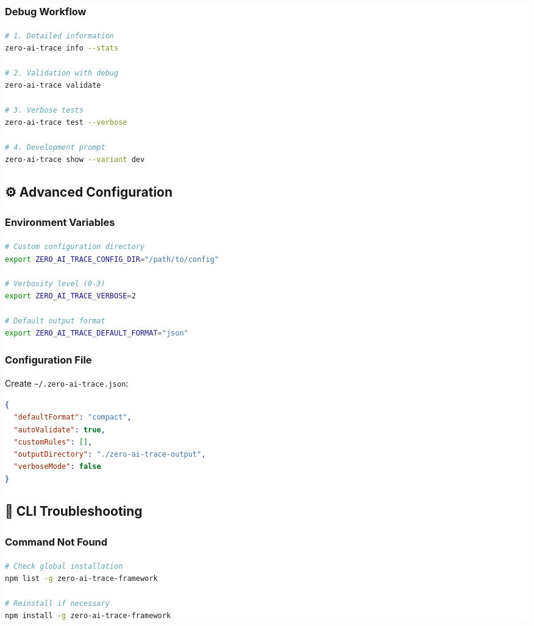 ### Debug Workflow

```bash
# 1. Detailed information
zero-ai-trace info --stats

# 2. Validation with debug
zero-ai-trace validate

# 3. Verbose tests
zero-ai-trace test --verbose

# 4. Development prompt
zero-ai-trace show --variant dev
```

## ⚙️ Advanced Configuration

### Environment Variables

```bash
# Custom configuration directory
export ZERO_AI_TRACE_CONFIG_DIR="/path/to/config"

# Verbosity level (0-3)
export ZERO_AI_TRACE_VERBOSE=2

# Default output format
export ZERO_AI_TRACE_DEFAULT_FORMAT="json"
```

### Configuration File

Create `~/.zero-ai-trace.json`:

```json
{
  "defaultFormat": "compact",
  "autoValidate": true,
  "customRules": [],
  "outputDirectory": "./zero-ai-trace-output",
  "verboseMode": false
}
```

## 🔧 CLI Troubleshooting

### Command Not Found

```bash
# Check global installation
npm list -g zero-ai-trace-framework

# Reinstall if necessary
npm install -g zero-ai-trace-framework
```
